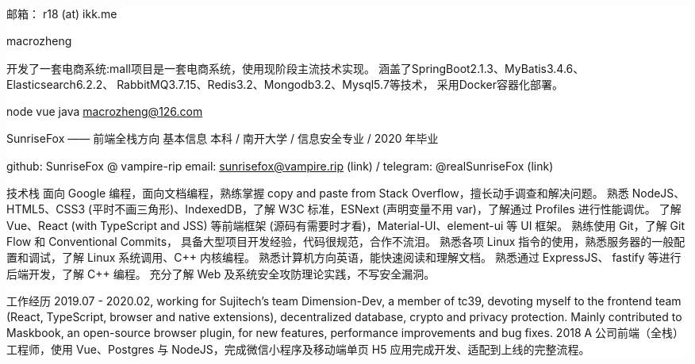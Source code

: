   邮箱： r18 (at) ikk.me





macrozheng

  开发了一套电商系统:mall项目是一套电商系统，使用现阶段主流技术实现。
  涵盖了SpringBoot2.1.3、MyBatis3.4.6、Elasticsearch6.2.2、
  RabbitMQ3.7.15、Redis3.2、Mongodb3.2、Mysql5.7等技术，
  采用Docker容器化部署。

  node vue java
  macrozheng@126.com



SunriseFox —— 前端全栈方向
  基本信息
  本科 / 南开大学 / 信息安全专业 / 2020 年毕业

  github: SunriseFox @ vampire-rip
  email: sunrisefox@vampire.rip (link) / telegram: @realSunriseFox (link)

  技术栈
  面向 Google 编程，面向文档编程，熟练掌握 copy and paste from Stack Overflow，擅长动手调查和解决问题。
  熟悉 NodeJS、HTML5、CSS3 (平时不画三角形)、IndexedDB，了解 W3C 标准，ESNext (声明变量不用 var)，了解通过 Profiles 进行性能调优。
  了解 Vue、React (with TypeScript and JSS) 等前端框架 (源码有需要时才看)，Material-UI、element-ui 等 UI 框架。
  熟练使用 Git，了解 Git Flow 和 Conventional Commits， 具备大型项目开发经验，代码很规范，合作不流泪。
  熟悉各项 Linux 指令的使用，熟悉服务器的一般配置和调试，了解 Linux 系统调用、C++ 内核编程。
  熟悉计算机方向英语，能快速阅读和理解文档。
  熟悉通过 ExpressJS、 fastify 等进行后端开发，了解 C++ 编程。
  充分了解 Web 及系统安全攻防理论实践，不写安全漏洞。

  工作经历
  2019.07 - 2020.02, working for Sujitech’s team Dimension-Dev, a member of tc39, devoting myself to the frontend team (React, TypeScript, browser and native extensions), decentralized database, crypto and privacy protection. Mainly contributed to Maskbook, an open-source browser plugin, for new features, performance improvements and bug fixes.
  2018 A 公司前端（全栈）工程师，使用 Vue、Postgres 与 NodeJS，完成微信小程序及移动端单页 H5 应用完成开发、适配到上线的完整流程。
